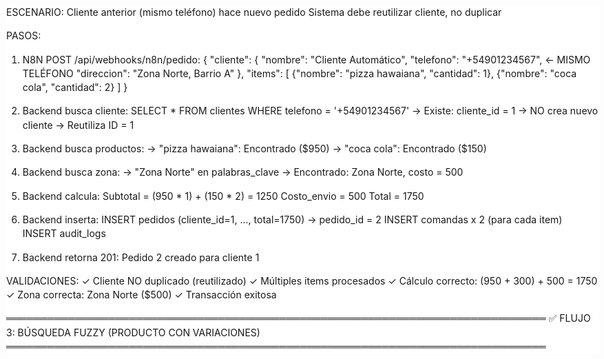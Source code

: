 ESCENARIO:
  Cliente anterior (mismo teléfono) hace nuevo pedido
  Sistema debe reutilizar cliente, no duplicar

PASOS:

1. N8N POST /api/webhooks/n8n/pedido:
   {
     "cliente": {
       "nombre": "Cliente Automático",
       "telefono": "+54901234567",  ← MISMO TELÉFONO
       "direccion": "Zona Norte, Barrio A"
     },
     "items": [
       {"nombre": "pizza hawaiana", "cantidad": 1},
       {"nombre": "coca cola", "cantidad": 2}
     ]
   }

2. Backend busca cliente:
   SELECT * FROM clientes WHERE telefono = '+54901234567'
   → Existe: cliente_id = 1
   → NO crea nuevo cliente
   → Reutiliza ID = 1

3. Backend busca productos:
   → "pizza hawaiana": Encontrado ($950)
   → "coca cola": Encontrado ($150)

4. Backend busca zona:
   → "Zona Norte" en palabras_clave
   → Encontrado: Zona Norte, costo = 500

5. Backend calcula:
   Subtotal = (950 * 1) + (150 * 2) = 1250
   Costo_envio = 500
   Total = 1750

6. Backend inserta:
   INSERT pedidos (cliente_id=1, ..., total=1750)
   → pedido_id = 2
   INSERT comandas x 2 (para cada item)
   INSERT audit_logs

7. Backend retorna 201:
   Pedido 2 creado para cliente 1

VALIDACIONES:
  ✓ Cliente NO duplicado (reutilizado)
  ✓ Múltiples items procesados
  ✓ Cálculo correcto: (950 + 300) + 500 = 1750
  ✓ Zona correcta: Zona Norte ($500)
  ✓ Transacción exitosa

═══════════════════════════════════════════════════════════════════════════════
✅ FLUJO 3: BÚSQUEDA FUZZY (PRODUCTO CON VARIACIONES)
═══════════════════════════════════════════════════════════════════════════════
